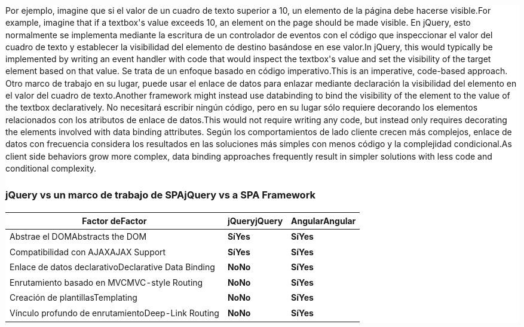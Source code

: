 <span data-ttu-id="f3956-152">Por ejemplo, imagine que si el valor de un cuadro de texto superior a 10, un elemento de la página debe hacerse visible.</span><span class="sxs-lookup"><span data-stu-id="f3956-152">For example, imagine that if a textbox's value exceeds 10, an element on the page should be made visible.</span></span> <span data-ttu-id="f3956-153">En jQuery, esto normalmente se implementa mediante la escritura de un controlador de eventos con el código que inspeccionar el valor del cuadro de texto y establecer la visibilidad del elemento de destino basándose en ese valor.</span><span class="sxs-lookup"><span data-stu-id="f3956-153">In jQuery, this would typically be implemented by writing an event handler with code that would inspect the textbox's value and set the visibility of the target element based on that value.</span></span> <span data-ttu-id="f3956-154">Se trata de un enfoque basado en código imperativo.</span><span class="sxs-lookup"><span data-stu-id="f3956-154">This is an imperative, code-based approach.</span></span> <span data-ttu-id="f3956-155">Otro marco de trabajo en su lugar, puede usar el enlace de datos para enlazar mediante declaración la visibilidad del elemento en el valor del cuadro de texto.</span><span class="sxs-lookup"><span data-stu-id="f3956-155">Another framework might instead use databinding to bind the visibility of the element to the value of the textbox declaratively.</span></span> <span data-ttu-id="f3956-156">No necesitará escribir ningún código, pero en su lugar sólo requiere decorando los elementos relacionados con los atributos de enlace de datos.</span><span class="sxs-lookup"><span data-stu-id="f3956-156">This would not require writing any code, but instead only requires decorating the elements involved with data binding attributes.</span></span> <span data-ttu-id="f3956-157">Según los comportamientos de lado cliente crecen más complejos, enlace de datos con frecuencia considera los resultados en las soluciones más simples con menos código y la complejidad condicional.</span><span class="sxs-lookup"><span data-stu-id="f3956-157">As client side behaviors grow more complex, data binding approaches frequently result in simpler solutions with less code and conditional complexity.</span></span>

### <a name="jquery-vs-a-spa-framework"></a><span data-ttu-id="f3956-158">jQuery vs un marco de trabajo de SPA</span><span class="sxs-lookup"><span data-stu-id="f3956-158">jQuery vs a SPA Framework</span></span>

| <span data-ttu-id="f3956-159">**Factor de**</span><span class="sxs-lookup"><span data-stu-id="f3956-159">**Factor**</span></span> | <span data-ttu-id="f3956-160">**jQuery**</span><span class="sxs-lookup"><span data-stu-id="f3956-160">**jQuery**</span></span> | <span data-ttu-id="f3956-161">**Angular**</span><span class="sxs-lookup"><span data-stu-id="f3956-161">**Angular**</span></span>|
|--------------------------|------------|-------------|
| <span data-ttu-id="f3956-162">Abstrae el DOM</span><span class="sxs-lookup"><span data-stu-id="f3956-162">Abstracts the DOM</span></span> | <span data-ttu-id="f3956-163">**Sí**</span><span class="sxs-lookup"><span data-stu-id="f3956-163">**Yes**</span></span> | <span data-ttu-id="f3956-164">**Sí**</span><span class="sxs-lookup"><span data-stu-id="f3956-164">**Yes**</span></span> |
| <span data-ttu-id="f3956-165">Compatibilidad con AJAX</span><span class="sxs-lookup"><span data-stu-id="f3956-165">AJAX Support</span></span> | <span data-ttu-id="f3956-166">**Sí**</span><span class="sxs-lookup"><span data-stu-id="f3956-166">**Yes**</span></span> | <span data-ttu-id="f3956-167">**Sí**</span><span class="sxs-lookup"><span data-stu-id="f3956-167">**Yes**</span></span> |
| <span data-ttu-id="f3956-168">Enlace de datos declarativo</span><span class="sxs-lookup"><span data-stu-id="f3956-168">Declarative Data Binding</span></span> | <span data-ttu-id="f3956-169">**No**</span><span class="sxs-lookup"><span data-stu-id="f3956-169">**No**</span></span> | <span data-ttu-id="f3956-170">**Sí**</span><span class="sxs-lookup"><span data-stu-id="f3956-170">**Yes**</span></span> |
| <span data-ttu-id="f3956-171">Enrutamiento basado en MVC</span><span class="sxs-lookup"><span data-stu-id="f3956-171">MVC-style Routing</span></span> | <span data-ttu-id="f3956-172">**No**</span><span class="sxs-lookup"><span data-stu-id="f3956-172">**No**</span></span> | <span data-ttu-id="f3956-173">**Sí**</span><span class="sxs-lookup"><span data-stu-id="f3956-173">**Yes**</span></span> |
| <span data-ttu-id="f3956-174">Creación de plantillas</span><span class="sxs-lookup"><span data-stu-id="f3956-174">Templating</span></span> | <span data-ttu-id="f3956-175">**No**</span><span class="sxs-lookup"><span data-stu-id="f3956-175">**No**</span></span> | <span data-ttu-id="f3956-176">**Sí**</span><span class="sxs-lookup"><span data-stu-id="f3956-176">**Yes**</span></span> |
| <span data-ttu-id="f3956-177">Vínculo profundo de enrutamiento</span><span class="sxs-lookup"><span data-stu-id="f3956-177">Deep-Link Routing</span></span> | <span data-ttu-id="f3956-178">**No**</span><span class="sxs-lookup"><span data-stu-id="f3956-178">**No**</span></span> | <span data-ttu-id="f3956-179">**Sí**</span><span class="sxs-lookup"><span data-stu-id="f3956-179">**Yes**</span></span> |

